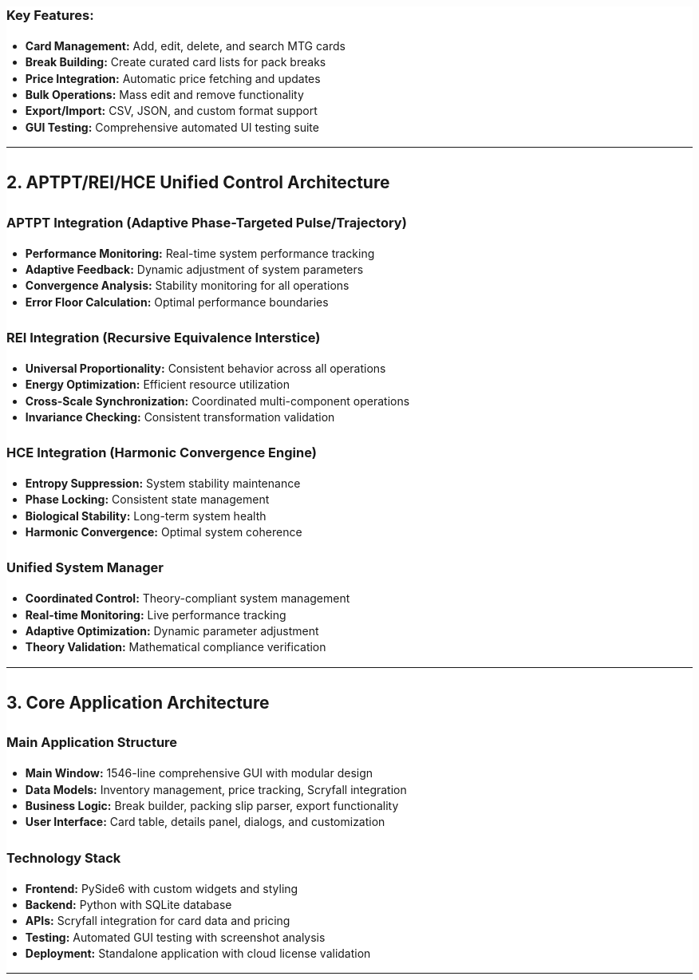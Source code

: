 ### **Key Features:**
- **Card Management:** Add, edit, delete, and search MTG cards
- **Break Building:** Create curated card lists for pack breaks
- **Price Integration:** Automatic price fetching and updates
- **Bulk Operations:** Mass edit and remove functionality
- **Export/Import:** CSV, JSON, and custom format support
- **GUI Testing:** Comprehensive automated UI testing suite

---

## 2. APTPT/REI/HCE Unified Control Architecture

### **APTPT Integration (Adaptive Phase-Targeted Pulse/Trajectory)**
- **Performance Monitoring:** Real-time system performance tracking
- **Adaptive Feedback:** Dynamic adjustment of system parameters
- **Convergence Analysis:** Stability monitoring for all operations
- **Error Floor Calculation:** Optimal performance boundaries

### **REI Integration (Recursive Equivalence Interstice)**
- **Universal Proportionality:** Consistent behavior across all operations
- **Energy Optimization:** Efficient resource utilization
- **Cross-Scale Synchronization:** Coordinated multi-component operations
- **Invariance Checking:** Consistent transformation validation

### **HCE Integration (Harmonic Convergence Engine)**
- **Entropy Suppression:** System stability maintenance
- **Phase Locking:** Consistent state management
- **Biological Stability:** Long-term system health
- **Harmonic Convergence:** Optimal system coherence

### **Unified System Manager**
- **Coordinated Control:** Theory-compliant system management
- **Real-time Monitoring:** Live performance tracking
- **Adaptive Optimization:** Dynamic parameter adjustment
- **Theory Validation:** Mathematical compliance verification

---

## 3. Core Application Architecture

### **Main Application Structure**
- **Main Window:** 1546-line comprehensive GUI with modular design
- **Data Models:** Inventory management, price tracking, Scryfall integration
- **Business Logic:** Break builder, packing slip parser, export functionality
- **User Interface:** Card table, details panel, dialogs, and customization

### **Technology Stack**
- **Frontend:** PySide6 with custom widgets and styling
- **Backend:** Python with SQLite database
- **APIs:** Scryfall integration for card data and pricing
- **Testing:** Automated GUI testing with screenshot analysis
- **Deployment:** Standalone application with cloud license validation

---